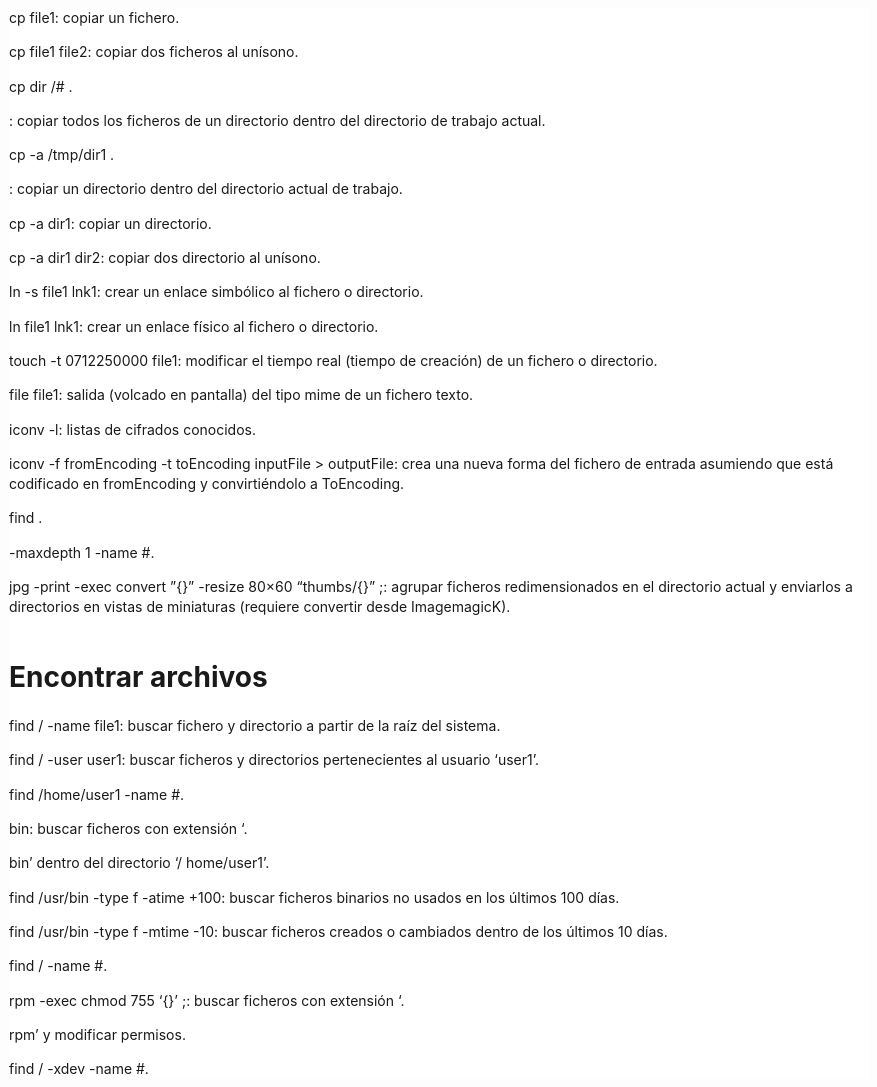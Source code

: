 cp file1: copiar un fichero.

cp file1 file2: copiar dos ficheros al unísono.

cp dir /# .

: copiar todos los ficheros de un directorio dentro del directorio de trabajo actual.

cp -a /tmp/dir1 .

: copiar un directorio dentro del directorio actual de trabajo.

cp -a dir1: copiar un directorio.

cp -a dir1 dir2: copiar dos directorio al unísono.

ln -s file1 lnk1: crear un enlace simbólico al fichero o directorio.

ln file1 lnk1: crear un enlace físico al fichero o directorio.

touch -t 0712250000 file1: modificar el tiempo real (tiempo de creación) de un fichero o directorio.

file file1: salida (volcado en pantalla) del tipo mime de un fichero texto.

iconv -l: listas de cifrados conocidos.

iconv -f fromEncoding -t toEncoding inputFile > outputFile: crea una nueva forma del fichero de entrada asumiendo que está codificado en fromEncoding y convirtiéndolo a ToEncoding.

find .

 -maxdepth 1 -name #.

jpg -print -exec convert ”{}” -resize 80×60 “thumbs/{}” \;: agrupar ficheros redimensionados en el directorio actual y enviarlos a directorios en vistas de miniaturas (requiere convertir desde ImagemagicK).


# Encontrar archivos

find / -name file1: buscar fichero y directorio a partir de la raíz del sistema.

find / -user user1: buscar ficheros y directorios pertenecientes al usuario ‘user1’.

find /home/user1 -name \#.

bin: buscar ficheros con extensión ‘.

 bin’ dentro del directorio ‘/ home/user1’.

find /usr/bin -type f -atime +100: buscar ficheros binarios no usados en los últimos 100 días.

find /usr/bin -type f -mtime -10: buscar ficheros creados o cambiados dentro de los últimos 10 días.

find / -name \#.

rpm -exec chmod 755 ‘{}’ \;: buscar ficheros con extensión ‘.

rpm’ y modificar permisos.

find / -xdev -name \#.
